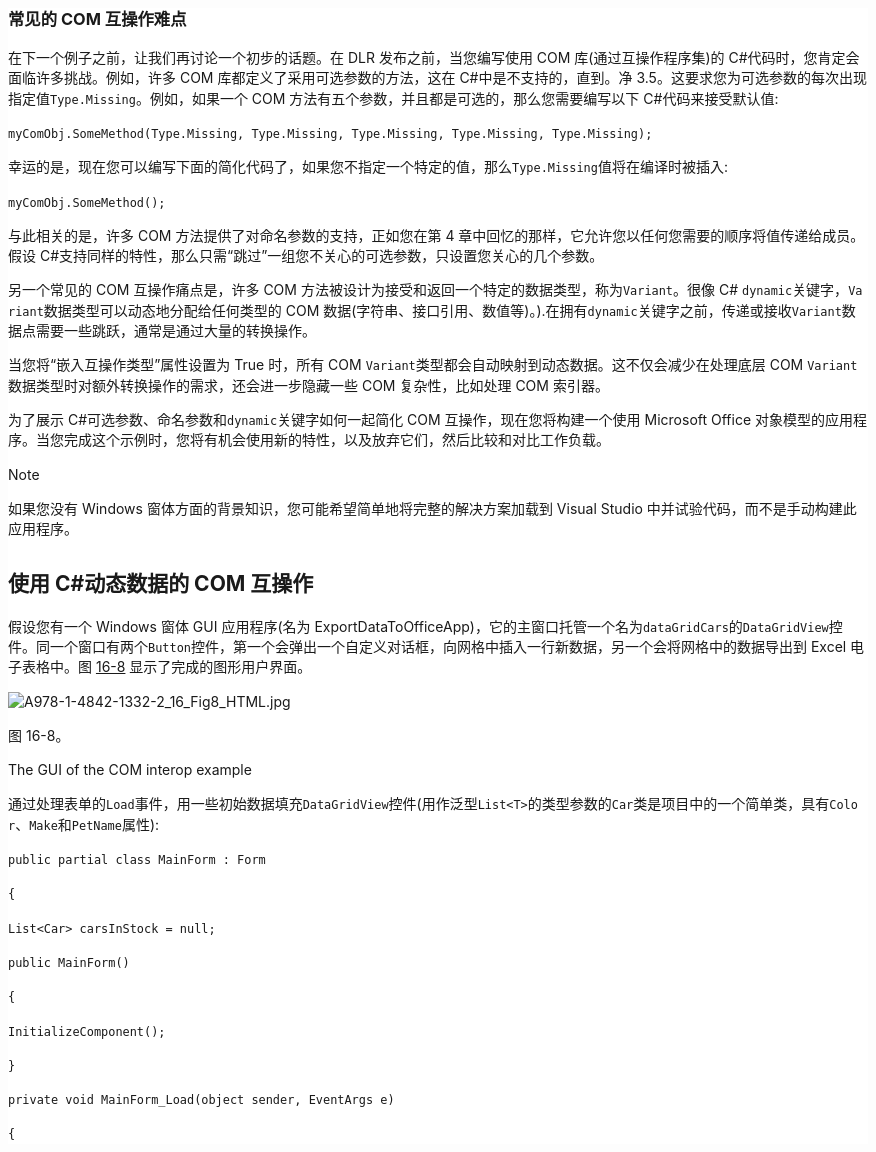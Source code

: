 ### 常见的 COM 互操作难点

在下一个例子之前，让我们再讨论一个初步的话题。在 DLR 发布之前，当您编写使用 COM 库(通过互操作程序集)的 C#代码时，您肯定会面临许多挑战。例如，许多 COM 库都定义了采用可选参数的方法，这在 C#中是不支持的，直到。净 3.5。这要求您为可选参数的每次出现指定值`Type.Missing`。例如，如果一个 COM 方法有五个参数，并且都是可选的，那么您需要编写以下 C#代码来接受默认值:

`myComObj.SomeMethod(Type.Missing, Type.Missing, Type.Missing, Type.Missing, Type.Missing);`

幸运的是，现在您可以编写下面的简化代码了，如果您不指定一个特定的值，那么`Type.Missing`值将在编译时被插入:

`myComObj.SomeMethod();`

与此相关的是，许多 COM 方法提供了对命名参数的支持，正如您在第 4 章中回忆的那样，它允许您以任何您需要的顺序将值传递给成员。假设 C#支持同样的特性，那么只需“跳过”一组您不关心的可选参数，只设置您关心的几个参数。

另一个常见的 COM 互操作痛点是，许多 COM 方法被设计为接受和返回一个特定的数据类型，称为`Variant`。很像 C# `dynamic`关键字，`Variant`数据类型可以动态地分配给任何类型的 COM 数据(字符串、接口引用、数值等)。).在拥有`dynamic`关键字之前，传递或接收`Variant`数据点需要一些跳跃，通常是通过大量的转换操作。

当您将“嵌入互操作类型”属性设置为 True 时，所有 COM `Variant`类型都会自动映射到动态数据。这不仅会减少在处理底层 COM `Variant`数据类型时对额外转换操作的需求，还会进一步隐藏一些 COM 复杂性，比如处理 COM 索引器。

为了展示 C#可选参数、命名参数和`dynamic`关键字如何一起简化 COM 互操作，现在您将构建一个使用 Microsoft Office 对象模型的应用程序。当您完成这个示例时，您将有机会使用新的特性，以及放弃它们，然后比较和对比工作负载。

Note

如果您没有 Windows 窗体方面的背景知识，您可能希望简单地将完整的解决方案加载到 Visual Studio 中并试验代码，而不是手动构建此应用程序。

## 使用 C#动态数据的 COM 互操作

假设您有一个 Windows 窗体 GUI 应用程序(名为 ExportDataToOfficeApp)，它的主窗口托管一个名为`dataGridCars`的`DataGridView`控件。同一个窗口有两个`Button`控件，第一个会弹出一个自定义对话框，向网格中插入一行新数据，另一个会将网格中的数据导出到 Excel 电子表格中。图 [16-8](#Fig8) 显示了完成的图形用户界面。

![A978-1-4842-1332-2_16_Fig8_HTML.jpg](img/A978-1-4842-1332-2_16_Fig8_HTML.jpg)

图 16-8。

The GUI of the COM interop example

通过处理表单的`Load`事件，用一些初始数据填充`DataGridView`控件(用作泛型`List<T>`的类型参数的`Car`类是项目中的一个简单类，具有`Color`、`Make`和`PetName`属性):

`public partial class MainForm : Form`

`{`

`List<Car> carsInStock = null;`

`public MainForm()`

`{`

`InitializeComponent();`

`}`

`private void MainForm_Load(object sender, EventArgs e)`

`{`
